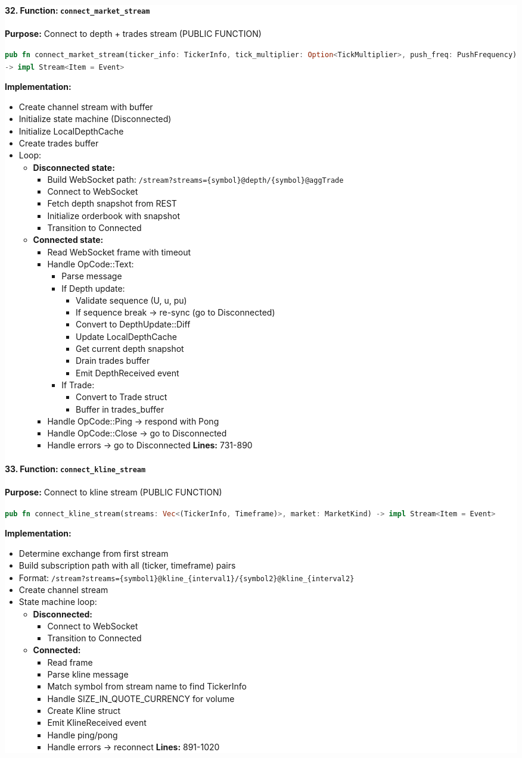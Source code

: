 #### 32. Function: `connect_market_stream`
**Purpose:** Connect to depth + trades stream (PUBLIC FUNCTION)
```rust
pub fn connect_market_stream(ticker_info: TickerInfo, tick_multiplier: Option<TickMultiplier>, push_freq: PushFrequency) -> impl Stream<Item = Event>
```
**Implementation:**
- Create channel stream with buffer
- Initialize state machine (Disconnected)
- Initialize LocalDepthCache
- Create trades buffer
- Loop:
  - **Disconnected state:**
    - Build WebSocket path: `/stream?streams={symbol}@depth/{symbol}@aggTrade`
    - Connect to WebSocket
    - Fetch depth snapshot from REST
    - Initialize orderbook with snapshot
    - Transition to Connected
  - **Connected state:**
    - Read WebSocket frame with timeout
    - Handle OpCode::Text:
      - Parse message
      - If Depth update:
        - Validate sequence (U, u, pu)
        - If sequence break → re-sync (go to Disconnected)
        - Convert to DepthUpdate::Diff
        - Update LocalDepthCache
        - Get current depth snapshot
        - Drain trades buffer
        - Emit DepthReceived event
      - If Trade:
        - Convert to Trade struct
        - Buffer in trades_buffer
    - Handle OpCode::Ping → respond with Pong
    - Handle OpCode::Close → go to Disconnected
    - Handle errors → go to Disconnected
**Lines:** 731-890

#### 33. Function: `connect_kline_stream`
**Purpose:** Connect to kline stream (PUBLIC FUNCTION)
```rust
pub fn connect_kline_stream(streams: Vec<(TickerInfo, Timeframe)>, market: MarketKind) -> impl Stream<Item = Event>
```
**Implementation:**
- Determine exchange from first stream
- Build subscription path with all (ticker, timeframe) pairs
- Format: `/stream?streams={symbol1}@kline_{interval1}/{symbol2}@kline_{interval2}`
- Create channel stream
- State machine loop:
  - **Disconnected:**
    - Connect to WebSocket
    - Transition to Connected
  - **Connected:**
    - Read frame
    - Parse kline message
    - Match symbol from stream name to find TickerInfo
    - Handle SIZE_IN_QUOTE_CURRENCY for volume
    - Create Kline struct
    - Emit KlineReceived event
    - Handle ping/pong
    - Handle errors → reconnect
**Lines:** 891-1020
